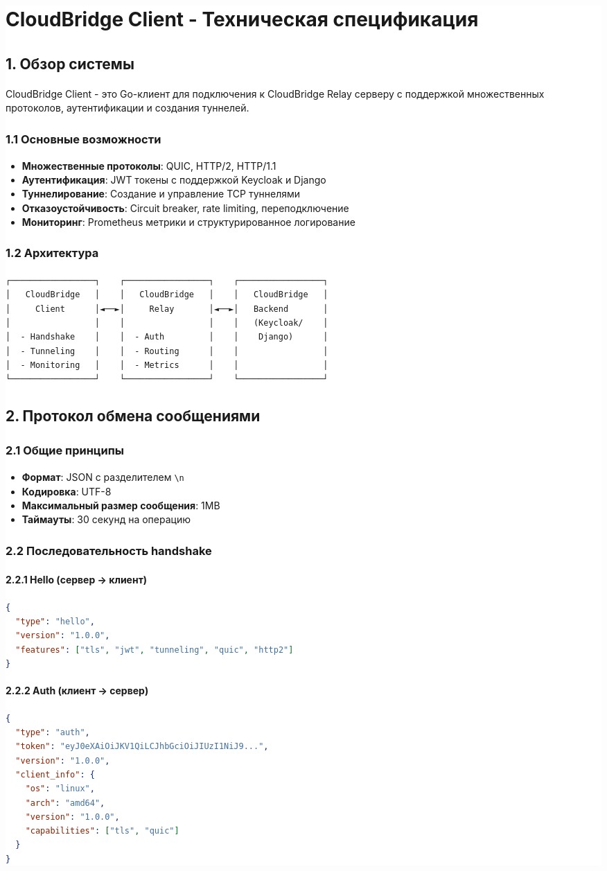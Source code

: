 # CloudBridge Client - Техническая спецификация

## 1. Обзор системы

CloudBridge Client - это Go-клиент для подключения к CloudBridge Relay серверу с поддержкой множественных протоколов, аутентификации и создания туннелей.

### 1.1 Основные возможности

- **Множественные протоколы**: QUIC, HTTP/2, HTTP/1.1
- **Аутентификация**: JWT токены с поддержкой Keycloak и Django
- **Туннелирование**: Создание и управление TCP туннелями
- **Отказоустойчивость**: Circuit breaker, rate limiting, переподключение
- **Мониторинг**: Prometheus метрики и структурированное логирование

### 1.2 Архитектура

```
┌─────────────────┐    ┌─────────────────┐    ┌─────────────────┐
│   CloudBridge   │    │   CloudBridge   │    │   CloudBridge   │
│     Client      │◄──►│     Relay       │◄──►│   Backend       │
│                 │    │                 │    │   (Keycloak/    │
│  - Handshake    │    │  - Auth         │    │    Django)      │
│  - Tunneling    │    │  - Routing      │    │                 │
│  - Monitoring   │    │  - Metrics      │    │                 │
└─────────────────┘    └─────────────────┘    └─────────────────┘
```

## 2. Протокол обмена сообщениями

### 2.1 Общие принципы

- **Формат**: JSON с разделителем `\n`
- **Кодировка**: UTF-8
- **Максимальный размер сообщения**: 1MB
- **Таймауты**: 30 секунд на операцию

### 2.2 Последовательность handshake

#### 2.2.1 Hello (сервер → клиент)
```json
{
  "type": "hello",
  "version": "1.0.0",
  "features": ["tls", "jwt", "tunneling", "quic", "http2"]
}
```

#### 2.2.2 Auth (клиент → сервер)
```json
{
  "type": "auth",
  "token": "eyJ0eXAiOiJKV1QiLCJhbGciOiJIUzI1NiJ9...",
  "version": "1.0.0",
  "client_info": {
    "os": "linux",
    "arch": "amd64",
    "version": "1.0.0",
    "capabilities": ["tls", "quic"]
  }
}
```
